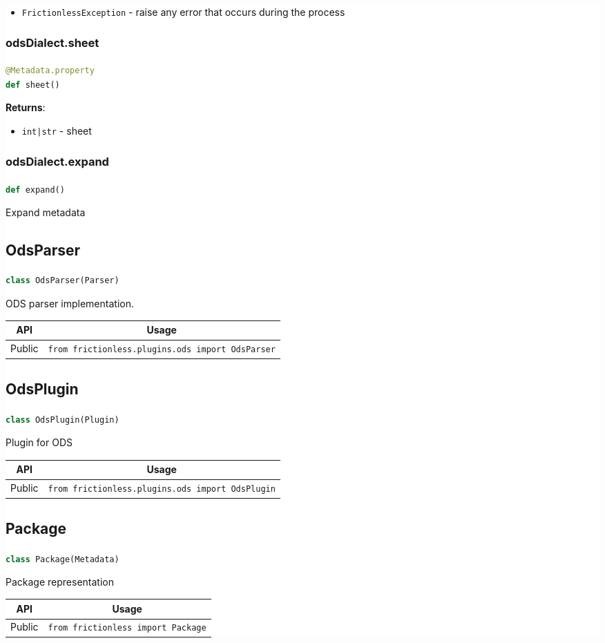 - `FrictionlessException` - raise any error that occurs during the process


### odsDialect.sheet

```python
@Metadata.property
def sheet()
```

**Returns**:

- `int|str` - sheet


### odsDialect.expand

```python
def expand()
```

Expand metadata


## OdsParser

```python
class OdsParser(Parser)
```

ODS parser implementation.

API      | Usage
-------- | --------
Public   | `from frictionless.plugins.ods import OdsParser`


## OdsPlugin

```python
class OdsPlugin(Plugin)
```

Plugin for ODS

API      | Usage
-------- | --------
Public   | `from frictionless.plugins.ods import OdsPlugin`


## Package

```python
class Package(Metadata)
```

Package representation

API      | Usage
-------- | --------
Public   | `from frictionless import Package`
